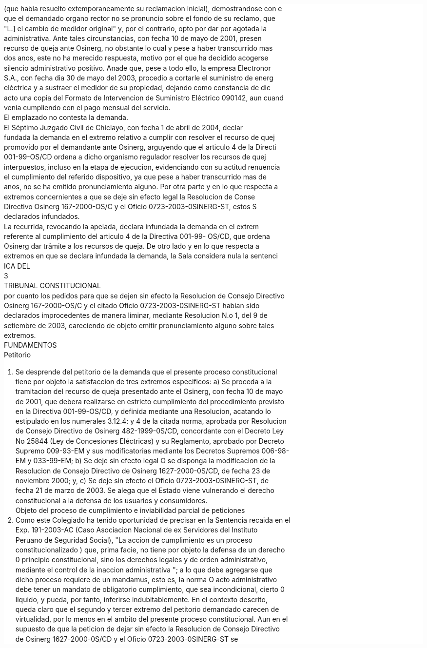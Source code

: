 (que habia resuelto extemporaneamente su reclamacion inicial), demostrandose con e  
que el demandado organo rector no se pronuncio sobre el fondo de su reclamo, que  
"L.] el cambio de medidor original" y, por el contrario, opto por dar por agotada la  
administrativa. Ante tales circunstancias, con fecha 10 de mayo de 2001, presen  
recurso de queja ante Osinerg, no obstante lo cual y pese a haber transcurrido mas  
dos anos, este no ha merecido respuesta, motivo por el que ha decidido acogerse  
silencio administrativo positivo. Anade que, pese a todo ello, la empresa Electronor  
S.A., con fecha dia 30 de mayo del 2003, procedio a cortarle el suministro de energ  
eléctrica y a sustraer el medidor de su propiedad, dejando como constancia de dic  
acto una copia del Formato de Intervencion de Suministro Eléctrico 090142, aun cuand  
venia cumpliendo con el pago mensual del servicio.  
El emplazado no contesta la demanda.  
El Séptimo Juzgado Civil de Chiclayo, con fecha 1 de abril de 2004, declar  
fundada la demanda en el extremo relativo a cumplir con resolver el recurso de quej  
promovido por el demandante ante Osinerg, arguyendo que el articulo 4 de la Directi  
001-99-OS/CD ordena a dicho organismo regulador resolver los recursos de quej  
interpuestos, incluso en la etapa de ejecucion, evidenciando con su actitud renuencia  
el cumplimiento del referido dispositivo, ya que pese a haber transcurrido mas de  
anos, no se ha emitido pronunciamiento alguno. Por otra parte y en lo que respecta a  
extremos concernientes a que se deje sin efecto legal la Resolucion de Conse  
Directivo Osinerg 167-2000-OS/C y el Oficio 0723-2003-0SINERG-ST, estos S  
declarados infundados.  
La recurrida, revocando la apelada, declara infundada la demanda en el extrem  
referente al cumplimiento del articulo 4 de la Directiva 001-99- OS/CD, que ordena  
Osinerg dar trâmite a los recursos de queja. De otro lado y en lo que respecta a  
extremos en que se declara infundada la demanda, la Sala considera nula la sentenci  
ICA DEL  
3  
TRIBUNAL CONSTITUCIONAL  
por cuanto los pedidos para que se dejen sin efecto la Resolucion de Consejo Directivo  
Osinerg 167-2000-OS/C y el citado Oficio 0723-2003-0SINERG-ST habian sido  
declarados improcedentes de manera liminar, mediante Resolucion N.o 1, del 9 de  
setiembre de 2003, careciendo de objeto emitir pronunciamiento alguno sobre tales  
extremos.  
FUNDAMENTOS  
Petitorio  
1. Se desprende del petitorio de la demanda que el presente proceso constitucional  
tiene por objeto la satisfaccion de tres extremos especificos: a) Se proceda a la  
tramitacion del recurso de queja presentado ante el Osinerg, con fecha 10 de mayo  
de 2001, que debera realizarse en estricto cumplimiento del procedimiento previsto  
en la Directiva 001-99-OS/CD, y definida mediante una Resolucion, acatando lo  
estipulado en los numerales 3.12.4: y 4 de la citada norma, aprobada por Resolucion  
de Consejo Directivo de Osinerg 482-1999-0S/CD, concordante con el Decreto Ley  
No 25844 (Ley de Concesiones Eléctricas) y su Reglamento, aprobado por Decreto  
Supremo 009-93-EM y sus modificatorias mediante los Decretos Supremos 006-98-  
EM y 033-99-EM; b) Se deje sin efecto legal O se disponga la modificacion de la  
Resolucion de Consejo Directivo de Osinerg 1627-2000-0S/CD, de fecha 23 de  
noviembre 2000; y, c) Se deje sin efecto el Oficio 0723-2003-0SINERG-ST, de  
fecha 21 de marzo de 2003. Se alega que el Estado viene vulnerando el derecho  
constitucional a la defensa de los usuarios y consumidores.  
Objeto del proceso de cumplimiento e inviabilidad parcial de peticiones  
2. Como este Colegiado ha tenido oportunidad de precisar en la Sentencia recaida en el  
Exp. 191-2003-AC (Caso Asociacion Nacional de ex Servidores del Instituto  
Peruano de Seguridad Social), "La accion de cumplimiento es un proceso  
constitucionalizado ) que, prima facie, no tiene por objeto la defensa de un derecho  
0 principio constitucional, sino los derechos legales y de orden administrativo,  
mediante el control de la inaccion administrativa "; a lo que debe agregarse que  
dicho proceso requiere de un mandamus, esto es, la norma O acto administrativo  
debe tener un mandato de obligatorio cumplimiento, que sea incondicional, cierto 0  
liquido, y pueda, por tanto, inferirse indubitablemente. En el contexto descrito,  
queda claro que el segundo y tercer extremo del petitorio demandado carecen de  
virtualidad, por lo menos en el ambito del presente proceso constitucional. Aun en el  
supuesto de que la peticion de dejar sin efecto la Resolucion de Consejo Directivo  
de Osinerg 1627-2000-0S/CD y el Oficio 0723-2003-0SINERG-ST se  